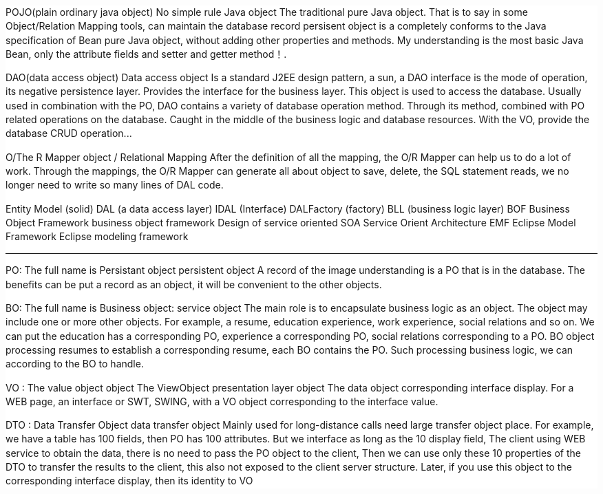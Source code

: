 POJO(plain ordinary java object) No simple rule Java object
The traditional pure Java object. That is to say in some Object/Relation Mapping tools, can maintain the database record persisent object is a completely conforms to the Java specification of Bean pure Java object, without adding other properties and methods. My understanding is the most basic Java Bean, only the attribute fields and setter and getter method！. 

DAO(data access object) Data access object 
Is a standard J2EE design pattern, a sun, a DAO interface is the mode of operation, its negative persistence layer. Provides the interface for the business layer. This object is used to access the database. Usually used in combination with the PO, DAO contains a variety of database operation method. Through its method, combined with PO related operations on the database. Caught in the middle of the business logic and database resources. With the VO, provide the database CRUD operation... 

O/The R Mapper object / Relational Mapping 
After the definition of all the mapping, the O/R Mapper can help us to do a lot of work. Through the mappings, the O/R Mapper can generate all about object to save, delete, the SQL statement reads, we no longer need to write so many lines of DAL code. 

Entity Model (solid) 
DAL (a data access layer) 
IDAL (Interface) 
DALFactory (factory) 
BLL (business logic layer) 
BOF Business Object Framework business object framework 
Design of service oriented SOA Service Orient Architecture 
EMF Eclipse Model Framework Eclipse modeling framework

----------------------------------------

PO: The full name is
Persistant object persistent object
A record of the image understanding is a PO that is in the database. 
The benefits can be put a record as an object, it will be convenient to the other objects. 

BO: The full name is
Business object: service object
The main role is to encapsulate business logic as an object. The object may include one or more other objects. 
For example, a resume, education experience, work experience, social relations and so on. 
We can put the education has a corresponding PO, experience a corresponding PO, social relations corresponding to a PO. 
BO object processing resumes to establish a corresponding resume, each BO contains the PO. 
Such processing business logic, we can according to the BO to handle. 

VO : 
The value object object
The ViewObject presentation layer object
The data object corresponding interface display. For a WEB page, an interface or SWT, SWING, with a VO object corresponding to the interface value. 

DTO : 
Data Transfer Object data transfer object
Mainly used for long-distance calls need large transfer object place. 
For example, we have a table has 100 fields, then PO has 100 attributes. 
But we interface as long as the 10 display field, 
The client using WEB service to obtain the data, there is no need to pass the PO object to the client, 
Then we can use only these 10 properties of the DTO to transfer the results to the client, this also not exposed to the client server structure. Later, if you use this object to the corresponding interface display, then its identity to VO
